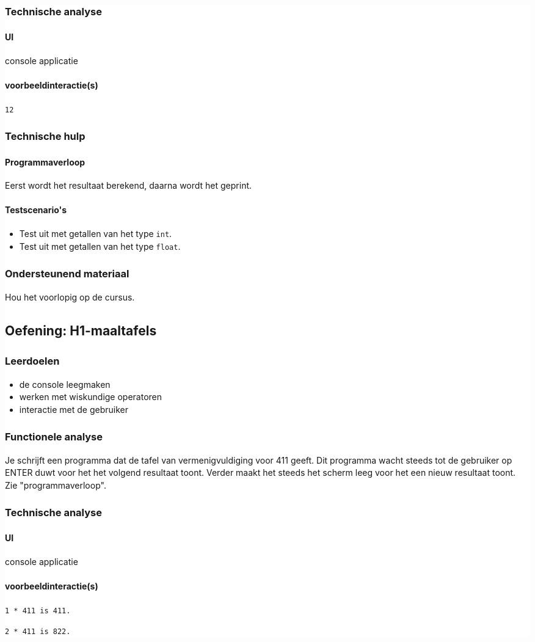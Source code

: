### Technische analyse

#### UI

console applicatie

#### voorbeeldinteractie\(s\)

```text
12
```

### Technische hulp

#### Programmaverloop

Eerst wordt het resultaat berekend, daarna wordt het geprint.

#### Testscenario's

* Test uit met getallen van het type `int`.
* Test uit met getallen van het type `float`.

### Ondersteunend materiaal

Hou het voorlopig op de cursus.

## Oefening: H1-maaltafels

### Leerdoelen

* de console leegmaken
* werken met wiskundige operatoren
* interactie met de gebruiker

### Functionele analyse

Je schrijft een programma dat de tafel van vermenigvuldiging voor 411 geeft. Dit programma wacht steeds tot de gebruiker op ENTER duwt voor het het volgend resultaat toont. Verder maakt het steeds het scherm leeg voor het een nieuw resultaat toont. Zie "programmaverloop".

### Technische analyse

#### UI

console applicatie

#### voorbeeldinteractie\(s\)

```text
1 * 411 is 411.
```

```text
2 * 411 is 822.
```

